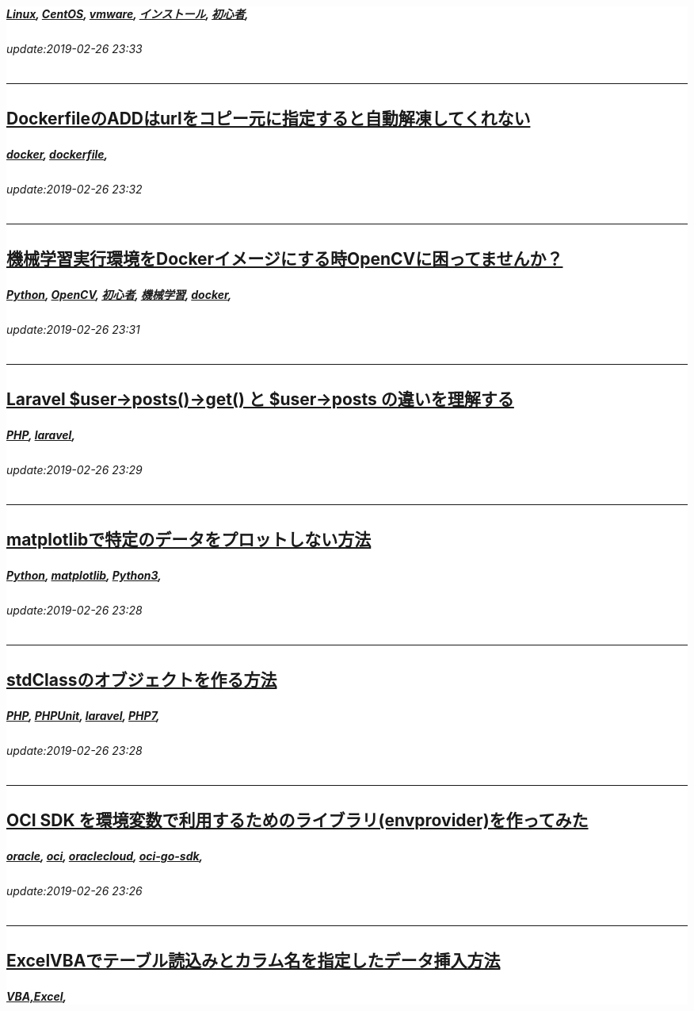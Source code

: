 ##### [Linux](https://qiita.com/tags/Linux), [CentOS](https://qiita.com/tags/CentOS), [vmware](https://qiita.com/tags/vmware), [インストール](https://qiita.com/tags/インストール), [初心者](https://qiita.com/tags/初心者), 
###### update:2019-02-26 23:33
---
## [DockerfileのADDはurlをコピー元に指定すると自動解凍してくれない](https://qiita.com/2357gi/items/098c28e0ab6608439f79)
##### [docker](https://qiita.com/tags/docker), [dockerfile](https://qiita.com/tags/dockerfile), 
###### update:2019-02-26 23:32
---
## [機械学習実行環境をDockerイメージにする時OpenCVに困ってませんか？](https://qiita.com/narista/items/a3d7d26ae50d54c2553a)
##### [Python](https://qiita.com/tags/Python), [OpenCV](https://qiita.com/tags/OpenCV), [初心者](https://qiita.com/tags/初心者), [機械学習](https://qiita.com/tags/機械学習), [docker](https://qiita.com/tags/docker), 
###### update:2019-02-26 23:31
---
## [Laravel $user->posts()->get() と $user->posts の違いを理解する](https://qiita.com/dyoshikawa/items/7b0885645730ac573263)
##### [PHP](https://qiita.com/tags/PHP), [laravel](https://qiita.com/tags/laravel), 
###### update:2019-02-26 23:29
---
## [matplotlibで特定のデータをプロットしない方法](https://qiita.com/Seigenkousya/items/2200bc4448a861b826e5)
##### [Python](https://qiita.com/tags/Python), [matplotlib](https://qiita.com/tags/matplotlib), [Python3](https://qiita.com/tags/Python3), 
###### update:2019-02-26 23:28
---
## [stdClassのオブジェクトを作る方法](https://qiita.com/ponsuke0531/items/e6ffbdf76c41f58cf254)
##### [PHP](https://qiita.com/tags/PHP), [PHPUnit](https://qiita.com/tags/PHPUnit), [laravel](https://qiita.com/tags/laravel), [PHP7](https://qiita.com/tags/PHP7), 
###### update:2019-02-26 23:28
---
## [OCI SDK を環境変数で利用するためのライブラリ(envprovider)を作ってみた](https://qiita.com/sugimount/items/6cb64aaef14e97acbc91)
##### [oracle](https://qiita.com/tags/oracle), [oci](https://qiita.com/tags/oci), [oraclecloud](https://qiita.com/tags/oraclecloud), [oci-go-sdk](https://qiita.com/tags/oci-go-sdk), 
###### update:2019-02-26 23:26
---
## [ExcelVBAでテーブル読込みとカラム名を指定したデータ挿入方法](https://qiita.com/muraak/items/2f5fd2e8e305d943f431)
##### [VBA,Excel](https://qiita.com/tags/VBA,Excel), 